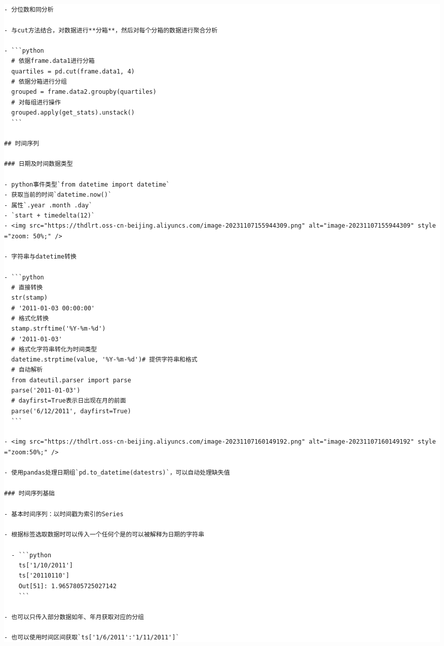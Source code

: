   ```
- 分位数和同分析

  - 与cut方法结合，对数据进行**分箱**，然后对每个分箱的数据进行聚合分析

  - ```python
    # 依据frame.data1进行分箱
    quartiles = pd.cut(frame.data1, 4)
    # 依据分箱进行分组
    grouped = frame.data2.groupby(quartiles)
    # 对每组进行操作
    grouped.apply(get_stats).unstack()
    ```

## 时间序列

### 日期及时间数据类型

- python事件类型`from datetime import datetime`
  - 获取当前的时间`datetime.now()`
  - 属性`.year .month .day`
  - `start + timedelta(12)`
  - <img src="https://thdlrt.oss-cn-beijing.aliyuncs.com/image-20231107155944309.png" alt="image-20231107155944309" style="zoom: 50%;" />

- 字符串与datetime转换

  - ```python
    # 直接转换
    str(stamp)
    # '2011-01-03 00:00:00'
    # 格式化转换
    stamp.strftime('%Y-%m-%d')
    # '2011-01-03'
    # 格式化字符串转化为时间类型
    datetime.strptime(value, '%Y-%m-%d')# 提供字符串和格式
    # 自动解析
    from dateutil.parser import parse
    parse('2011-01-03')
    # dayfirst=True表示日出现在月的前面
    parse('6/12/2011', dayfirst=True)
    ```

  - <img src="https://thdlrt.oss-cn-beijing.aliyuncs.com/image-20231107160149192.png" alt="image-20231107160149192" style="zoom:50%;" />

  - 使用pandas处理日期组`pd.to_datetime(datestrs)`，可以自动处理缺失值

### 时间序列基础

- 基本时间序列：以时间戳为索引的Series

  - 根据标签选取数据时可以传入一个任何个是的可以被解释为日期的字符串

    - ```python
      ts['1/10/2011']
      ts['20110110']
      Out[51]: 1.9657805725027142
      ```

  - 也可以只传入部分数据如年、年月获取对应的分组

  - 也可以使用时间区间获取`ts['1/6/2011':'1/11/2011']`

  ```
